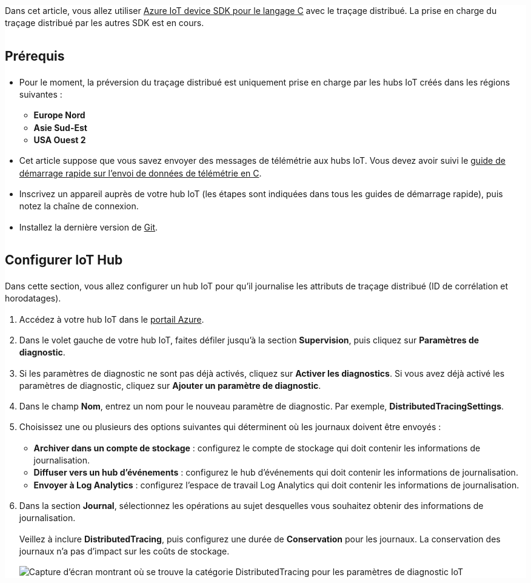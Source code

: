Dans cet article, vous allez utiliser [Azure IoT device SDK pour le langage C](iot-hub-device-sdk-c-intro.md) avec le traçage distribué. La prise en charge du traçage distribué par les autres SDK est en cours.

## <a name="prerequisites"></a>Prérequis

- Pour le moment, la préversion du traçage distribué est uniquement prise en charge par les hubs IoT créés dans les régions suivantes :

  - **Europe Nord**
  - **Asie Sud-Est**
  - **USA Ouest 2**

- Cet article suppose que vous savez envoyer des messages de télémétrie aux hubs IoT. Vous devez avoir suivi le [guide de démarrage rapide sur l’envoi de données de télémétrie en C](quickstart-send-telemetry-c.md).

- Inscrivez un appareil auprès de votre hub IoT (les étapes sont indiquées dans tous les guides de démarrage rapide), puis notez la chaîne de connexion.

- Installez la dernière version de [Git](https://git-scm.com/download/).

## <a name="configure-iot-hub"></a>Configurer IoT Hub

Dans cette section, vous allez configurer un hub IoT pour qu’il journalise les attributs de traçage distribué (ID de corrélation et horodatages).

1. Accédez à votre hub IoT dans le [portail Azure](https://portal.azure.com/).

1. Dans le volet gauche de votre hub IoT, faites défiler jusqu’à la section **Supervision**, puis cliquez sur **Paramètres de diagnostic**.

1. Si les paramètres de diagnostic ne sont pas déjà activés, cliquez sur **Activer les diagnostics**. Si vous avez déjà activé les paramètres de diagnostic, cliquez sur **Ajouter un paramètre de diagnostic**.

1. Dans le champ **Nom**, entrez un nom pour le nouveau paramètre de diagnostic. Par exemple, **DistributedTracingSettings**.

1. Choisissez une ou plusieurs des options suivantes qui déterminent où les journaux doivent être envoyés :

    - **Archiver dans un compte de stockage** : configurez le compte de stockage qui doit contenir les informations de journalisation.
    - **Diffuser vers un hub d’événements** : configurez le hub d’événements qui doit contenir les informations de journalisation.
    - **Envoyer à Log Analytics** : configurez l’espace de travail Log Analytics qui doit contenir les informations de journalisation.

1. Dans la section **Journal**, sélectionnez les opérations au sujet desquelles vous souhaitez obtenir des informations de journalisation.

    Veillez à inclure **DistributedTracing**, puis configurez une durée de **Conservation** pour les journaux. La conservation des journaux n’a pas d’impact sur les coûts de stockage.

    ![Capture d’écran montrant où se trouve la catégorie DistributedTracing pour les paramètres de diagnostic IoT](./media/iot-hub-distributed-tracing/diag-logs.png)
